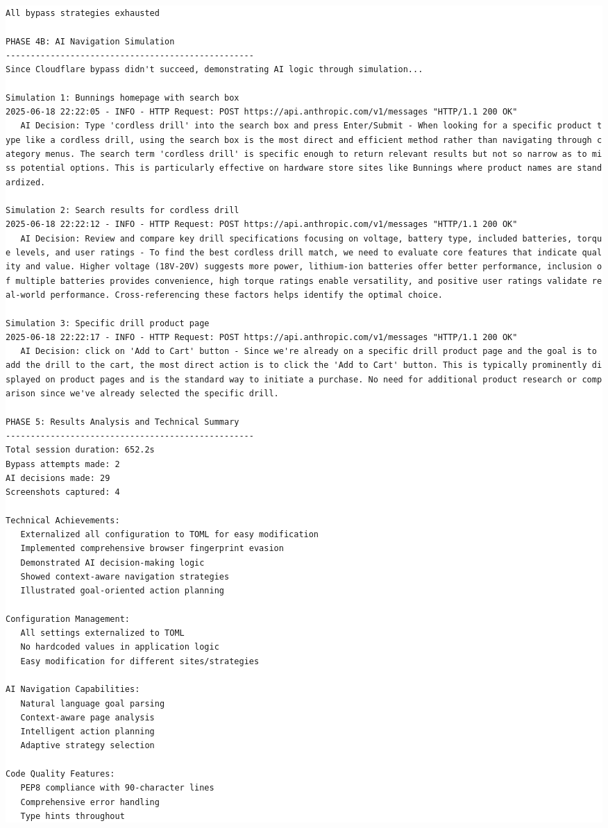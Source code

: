 ```
All bypass strategies exhausted

PHASE 4B: AI Navigation Simulation
--------------------------------------------------
Since Cloudflare bypass didn't succeed, demonstrating AI logic through simulation...

Simulation 1: Bunnings homepage with search box
2025-06-18 22:22:05 - INFO - HTTP Request: POST https://api.anthropic.com/v1/messages "HTTP/1.1 200 OK"
   AI Decision: Type 'cordless drill' into the search box and press Enter/Submit - When looking for a specific product type like a cordless drill, using the search box is the most direct and efficient method rather than navigating through category menus. The search term 'cordless drill' is specific enough to return relevant results but not so narrow as to miss potential options. This is particularly effective on hardware store sites like Bunnings where product names are standardized.

Simulation 2: Search results for cordless drill
2025-06-18 22:22:12 - INFO - HTTP Request: POST https://api.anthropic.com/v1/messages "HTTP/1.1 200 OK"
   AI Decision: Review and compare key drill specifications focusing on voltage, battery type, included batteries, torque levels, and user ratings - To find the best cordless drill match, we need to evaluate core features that indicate quality and value. Higher voltage (18V-20V) suggests more power, lithium-ion batteries offer better performance, inclusion of multiple batteries provides convenience, high torque ratings enable versatility, and positive user ratings validate real-world performance. Cross-referencing these factors helps identify the optimal choice.

Simulation 3: Specific drill product page
2025-06-18 22:22:17 - INFO - HTTP Request: POST https://api.anthropic.com/v1/messages "HTTP/1.1 200 OK"
   AI Decision: click on 'Add to Cart' button - Since we're already on a specific drill product page and the goal is to add the drill to the cart, the most direct action is to click the 'Add to Cart' button. This is typically prominently displayed on product pages and is the standard way to initiate a purchase. No need for additional product research or comparison since we've already selected the specific drill.

PHASE 5: Results Analysis and Technical Summary
--------------------------------------------------
Total session duration: 652.2s
Bypass attempts made: 2
AI decisions made: 29
Screenshots captured: 4

Technical Achievements:
   Externalized all configuration to TOML for easy modification
   Implemented comprehensive browser fingerprint evasion
   Demonstrated AI decision-making logic
   Showed context-aware navigation strategies
   Illustrated goal-oriented action planning

Configuration Management:
   All settings externalized to TOML
   No hardcoded values in application logic
   Easy modification for different sites/strategies

AI Navigation Capabilities:
   Natural language goal parsing
   Context-aware page analysis
   Intelligent action planning
   Adaptive strategy selection

Code Quality Features:
   PEP8 compliance with 90-character lines
   Comprehensive error handling
   Type hints throughout
```